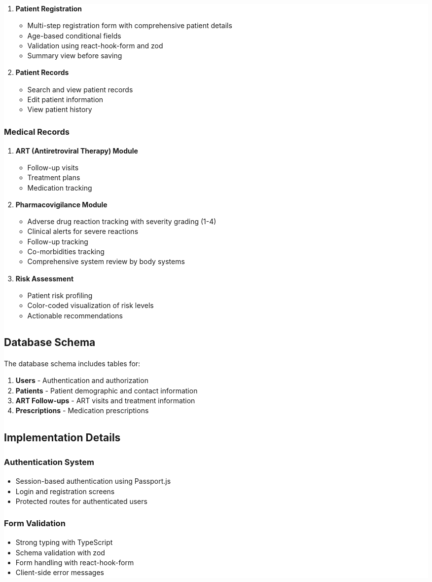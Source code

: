 1. **Patient Registration**
   - Multi-step registration form with comprehensive patient details
   - Age-based conditional fields
   - Validation using react-hook-form and zod
   - Summary view before saving

2. **Patient Records**
   - Search and view patient records
   - Edit patient information
   - View patient history

### Medical Records

1. **ART (Antiretroviral Therapy) Module**
   - Follow-up visits
   - Treatment plans
   - Medication tracking

2. **Pharmacovigilance Module**
   - Adverse drug reaction tracking with severity grading (1-4)
   - Clinical alerts for severe reactions
   - Follow-up tracking
   - Co-morbidities tracking
   - Comprehensive system review by body systems

3. **Risk Assessment**
   - Patient risk profiling
   - Color-coded visualization of risk levels
   - Actionable recommendations

## Database Schema

The database schema includes tables for:

1. **Users** - Authentication and authorization
2. **Patients** - Patient demographic and contact information
3. **ART Follow-ups** - ART visits and treatment information
4. **Prescriptions** - Medication prescriptions

## Implementation Details

### Authentication System

- Session-based authentication using Passport.js
- Login and registration screens
- Protected routes for authenticated users

### Form Validation

- Strong typing with TypeScript
- Schema validation with zod
- Form handling with react-hook-form
- Client-side error messages
